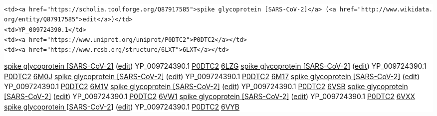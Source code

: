     <td><a href="https://scholia.toolforge.org/Q87917585">spike glycoprotein [SARS-CoV-2]</a> (<a href="http://www.wikidata.org/entity/Q87917585">edit</a>)</td>
    <td>YP_009724390.1</td>
    <td><a href="https://www.uniprot.org/uniprot/P0DTC2">P0DTC2</a></td>
    <td><a href="https://www.rcsb.org/structure/6LXT">6LXT</a></td>
  </tr>
  <tr>
    <td><a href="https://scholia.toolforge.org/Q87917585">spike glycoprotein [SARS-CoV-2]</a> (<a href="http://www.wikidata.org/entity/Q87917585">edit</a>)</td>
    <td>YP_009724390.1</td>
    <td><a href="https://www.uniprot.org/uniprot/P0DTC2">P0DTC2</a></td>
    <td><a href="https://www.rcsb.org/structure/6LZG">6LZG</a></td>
  </tr>
  <tr>
    <td><a href="https://scholia.toolforge.org/Q87917585">spike glycoprotein [SARS-CoV-2]</a> (<a href="http://www.wikidata.org/entity/Q87917585">edit</a>)</td>
    <td>YP_009724390.1</td>
    <td><a href="https://www.uniprot.org/uniprot/P0DTC2">P0DTC2</a></td>
    <td><a href="https://www.rcsb.org/structure/6M0J">6M0J</a></td>
  </tr>
  <tr>
    <td><a href="https://scholia.toolforge.org/Q87917585">spike glycoprotein [SARS-CoV-2]</a> (<a href="http://www.wikidata.org/entity/Q87917585">edit</a>)</td>
    <td>YP_009724390.1</td>
    <td><a href="https://www.uniprot.org/uniprot/P0DTC2">P0DTC2</a></td>
    <td><a href="https://www.rcsb.org/structure/6M17">6M17</a></td>
  </tr>
  <tr>
    <td><a href="https://scholia.toolforge.org/Q87917585">spike glycoprotein [SARS-CoV-2]</a> (<a href="http://www.wikidata.org/entity/Q87917585">edit</a>)</td>
    <td>YP_009724390.1</td>
    <td><a href="https://www.uniprot.org/uniprot/P0DTC2">P0DTC2</a></td>
    <td><a href="https://www.rcsb.org/structure/6M1V">6M1V</a></td>
  </tr>
  <tr>
    <td><a href="https://scholia.toolforge.org/Q87917585">spike glycoprotein [SARS-CoV-2]</a> (<a href="http://www.wikidata.org/entity/Q87917585">edit</a>)</td>
    <td>YP_009724390.1</td>
    <td><a href="https://www.uniprot.org/uniprot/P0DTC2">P0DTC2</a></td>
    <td><a href="https://www.rcsb.org/structure/6VSB">6VSB</a></td>
  </tr>
  <tr>
    <td><a href="https://scholia.toolforge.org/Q87917585">spike glycoprotein [SARS-CoV-2]</a> (<a href="http://www.wikidata.org/entity/Q87917585">edit</a>)</td>
    <td>YP_009724390.1</td>
    <td><a href="https://www.uniprot.org/uniprot/P0DTC2">P0DTC2</a></td>
    <td><a href="https://www.rcsb.org/structure/6VW1">6VW1</a></td>
  </tr>
  <tr>
    <td><a href="https://scholia.toolforge.org/Q87917585">spike glycoprotein [SARS-CoV-2]</a> (<a href="http://www.wikidata.org/entity/Q87917585">edit</a>)</td>
    <td>YP_009724390.1</td>
    <td><a href="https://www.uniprot.org/uniprot/P0DTC2">P0DTC2</a></td>
    <td><a href="https://www.rcsb.org/structure/6VXX">6VXX</a></td>
  </tr>
  <tr>
    <td><a href="https://scholia.toolforge.org/Q87917585">spike glycoprotein [SARS-CoV-2]</a> (<a href="http://www.wikidata.org/entity/Q87917585">edit</a>)</td>
    <td>YP_009724390.1</td>
    <td><a href="https://www.uniprot.org/uniprot/P0DTC2">P0DTC2</a></td>
    <td><a href="https://www.rcsb.org/structure/6VYB">6VYB</a></td>
  </tr>
  <tr>